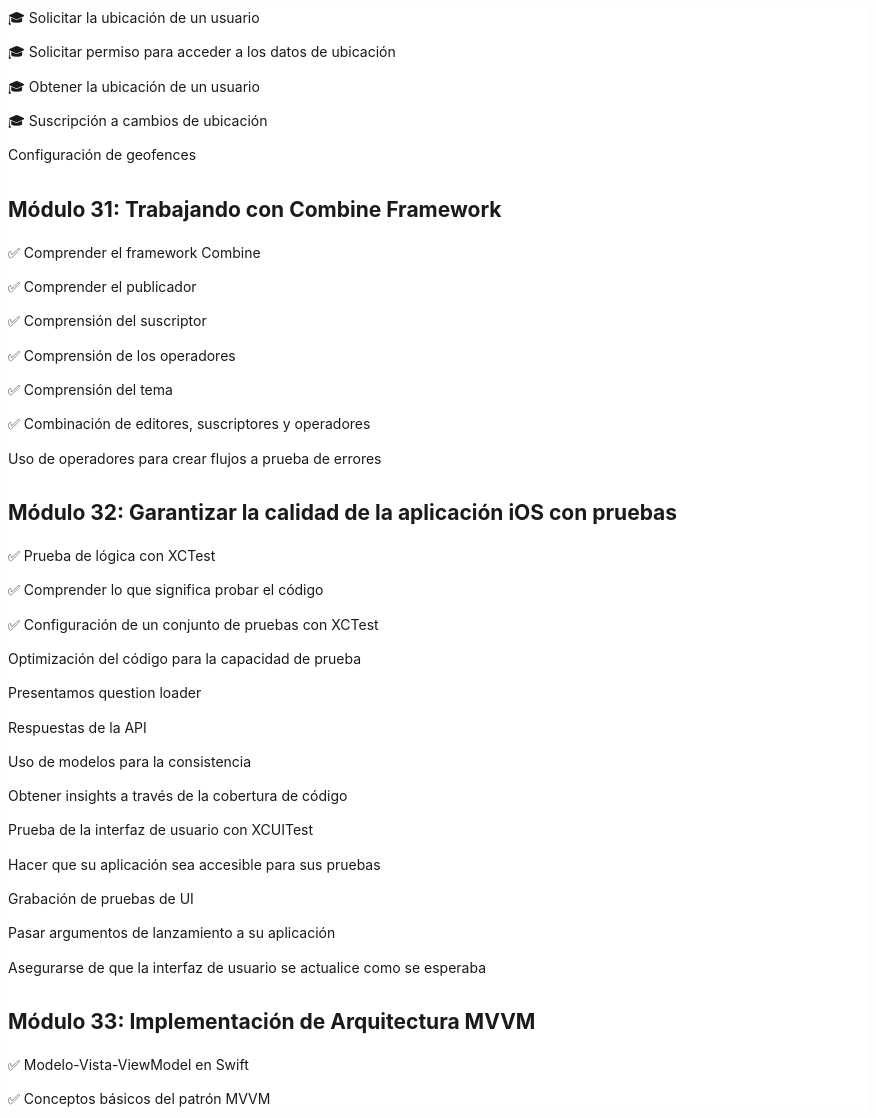 🎓 Solicitar la ubicación de un usuario

🎓 Solicitar permiso para acceder a los datos de ubicación

🎓 Obtener la ubicación de un usuario

🎓 Suscripción a cambios de ubicación

Configuración de geofences

## Módulo 31: Trabajando con Combine Framework

✅ Comprender el framework Combine

✅ Comprender el publicador

✅ Comprensión del suscriptor

✅ Comprensión de los operadores

✅ Comprensión del tema

✅ Combinación de editores, suscriptores y operadores

Uso de operadores para crear flujos a prueba de errores

## Módulo 32: Garantizar la calidad de la aplicación iOS con pruebas


✅ Prueba de lógica con XCTest

✅ Comprender lo que significa probar el código

✅ Configuración de un conjunto de pruebas con XCTest

Optimización del código para la capacidad de prueba

Presentamos question loader

Respuestas de la API

Uso de modelos para la consistencia

Obtener insights a través de la cobertura de código

Prueba de la interfaz de usuario con XCUITest

Hacer que su aplicación sea accesible para sus pruebas

Grabación de pruebas de UI

Pasar argumentos de lanzamiento a su aplicación

Asegurarse de que la interfaz de usuario se actualice como se esperaba

## Módulo 33: Implementación de Arquitectura MVVM

✅ Modelo-Vista-ViewModel en Swift

✅ Conceptos básicos del patrón MVVM
